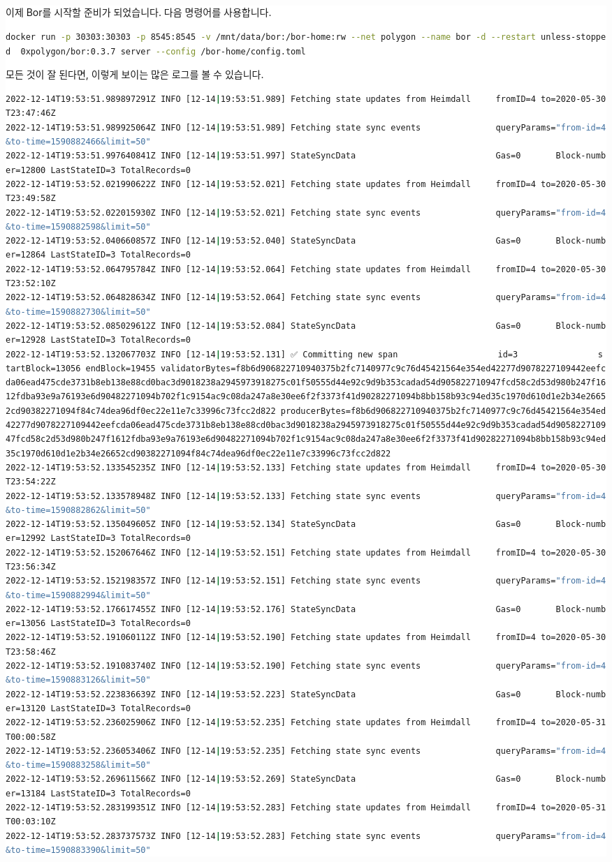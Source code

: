 이제 Bor를 시작할 준비가 되었습니다. 다음 명령어를 사용합니다.
```bash
docker run -p 30303:30303 -p 8545:8545 -v /mnt/data/bor:/bor-home:rw --net polygon --name bor -d --restart unless-stopped  0xpolygon/bor:0.3.7 server --config /bor-home/config.toml
```

모든 것이 잘 된다면, 이렇게 보이는 많은 로그를 볼 수 있습니다.

```bash
2022-12-14T19:53:51.989897291Z INFO [12-14|19:53:51.989] Fetching state updates from Heimdall     fromID=4 to=2020-05-30T23:47:46Z
2022-12-14T19:53:51.989925064Z INFO [12-14|19:53:51.989] Fetching state sync events               queryParams="from-id=4&to-time=1590882466&limit=50"
2022-12-14T19:53:51.997640841Z INFO [12-14|19:53:51.997] StateSyncData                            Gas=0       Block-number=12800 LastStateID=3 TotalRecords=0
2022-12-14T19:53:52.021990622Z INFO [12-14|19:53:52.021] Fetching state updates from Heimdall     fromID=4 to=2020-05-30T23:49:58Z
2022-12-14T19:53:52.022015930Z INFO [12-14|19:53:52.021] Fetching state sync events               queryParams="from-id=4&to-time=1590882598&limit=50"
2022-12-14T19:53:52.040660857Z INFO [12-14|19:53:52.040] StateSyncData                            Gas=0       Block-number=12864 LastStateID=3 TotalRecords=0
2022-12-14T19:53:52.064795784Z INFO [12-14|19:53:52.064] Fetching state updates from Heimdall     fromID=4 to=2020-05-30T23:52:10Z
2022-12-14T19:53:52.064828634Z INFO [12-14|19:53:52.064] Fetching state sync events               queryParams="from-id=4&to-time=1590882730&limit=50"
2022-12-14T19:53:52.085029612Z INFO [12-14|19:53:52.084] StateSyncData                            Gas=0       Block-number=12928 LastStateID=3 TotalRecords=0
2022-12-14T19:53:52.132067703Z INFO [12-14|19:53:52.131] ✅ Committing new span                    id=3                startBlock=13056 endBlock=19455 validatorBytes=f8b6d906822710940375b2fc7140977c9c76d45421564e354ed42277d9078227109442eefcda06ead475cde3731b8eb138e88cd0bac3d9018238a2945973918275c01f50555d44e92c9d9b353cadad54d905822710947fcd58c2d53d980b247f1612fdba93e9a76193e6d90482271094b702f1c9154ac9c08da247a8e30ee6f2f3373f41d90282271094b8bb158b93c94ed35c1970d610d1e2b34e26652cd90382271094f84c74dea96df0ec22e11e7c33996c73fcc2d822 producerBytes=f8b6d906822710940375b2fc7140977c9c76d45421564e354ed42277d9078227109442eefcda06ead475cde3731b8eb138e88cd0bac3d9018238a2945973918275c01f50555d44e92c9d9b353cadad54d905822710947fcd58c2d53d980b247f1612fdba93e9a76193e6d90482271094b702f1c9154ac9c08da247a8e30ee6f2f3373f41d90282271094b8bb158b93c94ed35c1970d610d1e2b34e26652cd90382271094f84c74dea96df0ec22e11e7c33996c73fcc2d822
2022-12-14T19:53:52.133545235Z INFO [12-14|19:53:52.133] Fetching state updates from Heimdall     fromID=4 to=2020-05-30T23:54:22Z
2022-12-14T19:53:52.133578948Z INFO [12-14|19:53:52.133] Fetching state sync events               queryParams="from-id=4&to-time=1590882862&limit=50"
2022-12-14T19:53:52.135049605Z INFO [12-14|19:53:52.134] StateSyncData                            Gas=0       Block-number=12992 LastStateID=3 TotalRecords=0
2022-12-14T19:53:52.152067646Z INFO [12-14|19:53:52.151] Fetching state updates from Heimdall     fromID=4 to=2020-05-30T23:56:34Z
2022-12-14T19:53:52.152198357Z INFO [12-14|19:53:52.151] Fetching state sync events               queryParams="from-id=4&to-time=1590882994&limit=50"
2022-12-14T19:53:52.176617455Z INFO [12-14|19:53:52.176] StateSyncData                            Gas=0       Block-number=13056 LastStateID=3 TotalRecords=0
2022-12-14T19:53:52.191060112Z INFO [12-14|19:53:52.190] Fetching state updates from Heimdall     fromID=4 to=2020-05-30T23:58:46Z
2022-12-14T19:53:52.191083740Z INFO [12-14|19:53:52.190] Fetching state sync events               queryParams="from-id=4&to-time=1590883126&limit=50"
2022-12-14T19:53:52.223836639Z INFO [12-14|19:53:52.223] StateSyncData                            Gas=0       Block-number=13120 LastStateID=3 TotalRecords=0
2022-12-14T19:53:52.236025906Z INFO [12-14|19:53:52.235] Fetching state updates from Heimdall     fromID=4 to=2020-05-31T00:00:58Z
2022-12-14T19:53:52.236053406Z INFO [12-14|19:53:52.235] Fetching state sync events               queryParams="from-id=4&to-time=1590883258&limit=50"
2022-12-14T19:53:52.269611566Z INFO [12-14|19:53:52.269] StateSyncData                            Gas=0       Block-number=13184 LastStateID=3 TotalRecords=0
2022-12-14T19:53:52.283199351Z INFO [12-14|19:53:52.283] Fetching state updates from Heimdall     fromID=4 to=2020-05-31T00:03:10Z
2022-12-14T19:53:52.283737573Z INFO [12-14|19:53:52.283] Fetching state sync events               queryParams="from-id=4&to-time=1590883390&limit=50"
```